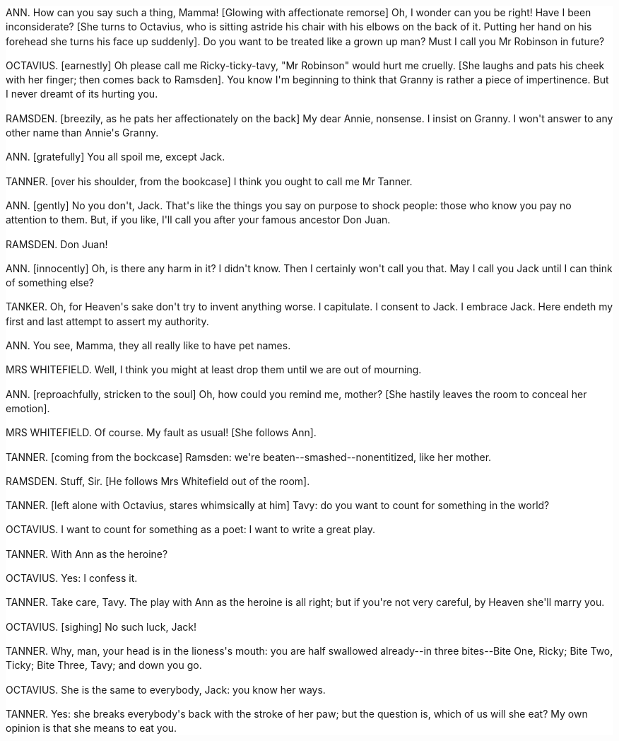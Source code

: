 ANN. How can you say such a thing, Mamma! [Glowing with affectionate remorse] Oh, I wonder can you be right! Have I been inconsiderate? [She turns to Octavius, who is sitting astride his chair with his elbows on the back of it. Putting her hand on his forehead she turns his face up suddenly]. Do you want to be treated like a grown up man? Must I call you Mr Robinson in future?

OCTAVIUS. [earnestly] Oh please call me Ricky-ticky-tavy, "Mr Robinson" would hurt me cruelly. [She laughs and pats his cheek with her finger; then comes back to Ramsden]. You know I'm beginning to think that Granny is rather a piece of impertinence. But I never dreamt of its hurting you.

RAMSDEN. [breezily, as he pats her affectionately on the back] My dear Annie, nonsense. I insist on Granny. I won't answer to any other name than Annie's Granny.

ANN. [gratefully] You all spoil me, except Jack.

TANNER. [over his shoulder, from the bookcase] I think you ought to call me Mr Tanner.

ANN. [gently] No you don't, Jack. That's like the things you say on purpose to shock people: those who know you pay no attention to them. But, if you like, I'll call you after your famous ancestor Don Juan.

RAMSDEN. Don Juan!

ANN. [innocently] Oh, is there any harm in it? I didn't know. Then I certainly won't call you that. May I call you Jack until I can think of something else?

TANKER. Oh, for Heaven's sake don't try to invent anything worse. I capitulate. I consent to Jack. I embrace Jack. Here endeth my first and last attempt to assert my authority.

ANN. You see, Mamma, they all really like to have pet names.

MRS WHITEFIELD. Well, I think you might at least drop them until we are out of mourning.

ANN. [reproachfully, stricken to the soul] Oh, how could you remind me, mother? [She hastily leaves the room to conceal her emotion].

MRS WHITEFIELD. Of course. My fault as usual! [She follows Ann].

TANNER. [coming from the bockcase] Ramsden: we're beaten--smashed--nonentitized, like her mother.

RAMSDEN. Stuff, Sir. [He follows Mrs Whitefield out of the room].

TANNER. [left alone with Octavius, stares whimsically at him] Tavy: do you want to count for something in the world?

OCTAVIUS. I want to count for something as a poet: I want to write a great play.

TANNER. With Ann as the heroine?

OCTAVIUS. Yes: I confess it.

TANNER. Take care, Tavy. The play with Ann as the heroine is all right; but if you're not very careful, by Heaven she'll marry you.

OCTAVIUS. [sighing] No such luck, Jack!

TANNER. Why, man, your head is in the lioness's mouth: you are half swallowed already--in three bites--Bite One, Ricky; Bite Two, Ticky; Bite Three, Tavy; and down you go.

OCTAVIUS. She is the same to everybody, Jack: you know her ways.

TANNER. Yes: she breaks everybody's back with the stroke of her paw; but the question is, which of us will she eat? My own opinion is that she means to eat you.
